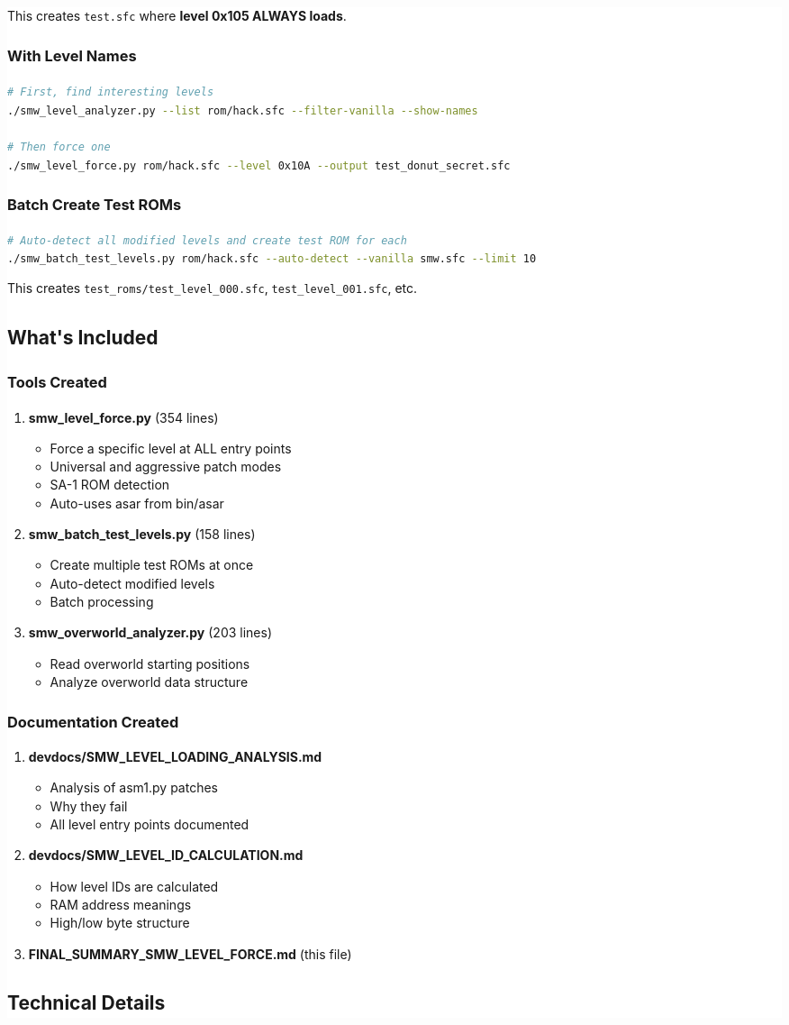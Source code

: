 This creates `test.sfc` where **level 0x105 ALWAYS loads**.

### With Level Names

```bash
# First, find interesting levels
./smw_level_analyzer.py --list rom/hack.sfc --filter-vanilla --show-names

# Then force one
./smw_level_force.py rom/hack.sfc --level 0x10A --output test_donut_secret.sfc
```

### Batch Create Test ROMs

```bash
# Auto-detect all modified levels and create test ROM for each
./smw_batch_test_levels.py rom/hack.sfc --auto-detect --vanilla smw.sfc --limit 10
```

This creates `test_roms/test_level_000.sfc`, `test_level_001.sfc`, etc.

## What's Included

### Tools Created

1. **smw_level_force.py** (354 lines)
   - Force a specific level at ALL entry points
   - Universal and aggressive patch modes
   - SA-1 ROM detection
   - Auto-uses asar from bin/asar

2. **smw_batch_test_levels.py** (158 lines)
   - Create multiple test ROMs at once
   - Auto-detect modified levels
   - Batch processing

3. **smw_overworld_analyzer.py** (203 lines)
   - Read overworld starting positions
   - Analyze overworld data structure

### Documentation Created

1. **devdocs/SMW_LEVEL_LOADING_ANALYSIS.md**
   - Analysis of asm1.py patches
   - Why they fail
   - All level entry points documented

2. **devdocs/SMW_LEVEL_ID_CALCULATION.md**
   - How level IDs are calculated
   - RAM address meanings
   - High/low byte structure

3. **FINAL_SUMMARY_SMW_LEVEL_FORCE.md** (this file)

## Technical Details
